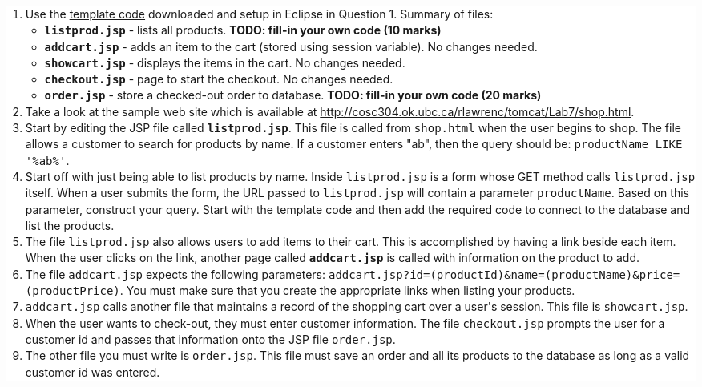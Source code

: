 <ol>

<li>Use the <a href="304_lab7.zip">template code</a> downloaded and setup in Eclipse in Question 1. Summary of files:
<ul>
<li><strong><tt>listprod.jsp</tt></strong> - lists all products.  <strong>TODO: fill-in your own code (10 marks)</strong></li>
<li><strong><tt>addcart.jsp</tt></strong> - adds an item to the cart (stored using session variable).  No changes needed.</li>
<li><strong><tt>showcart.jsp</tt></strong> - displays the items in the cart.  No changes needed.</li>
<li><strong><tt>checkout.jsp</tt></strong> - page to start the checkout.  No changes needed.</li>
<li><strong><tt>order.jsp</tt></strong> - store a checked-out order to database.  <strong>TODO: fill-in your own code (20 marks)</strong></li>
</ul>
</li>

<li>Take a look at the sample web site which is available at <A
HREF="http://cosc304.ok.ubc.ca/rlawrenc/tomcat/Lab7/shop.html">http://cosc304.ok.ubc.ca/rlawrenc/tomcat/Lab7/shop.html</a>.</li>

<li>Start by editing the JSP file called <tt><b>listprod.jsp</b></tt>.  This file is called from <tt>shop.html</tt> when the
user begins to shop.  The file allows a customer to search for products by name.  If a customer enters "ab", then the query
should be: <tt>productName LIKE '%ab%'</tt>.</li>

<li>Start off with just being able to list products by name.  Inside <tt>listprod.jsp</tt> is a form whose GET method calls
<tt>listprod.jsp</tt> itself.  When a user submits the form, the URL passed to <tt>listprod.jsp</tt> will contain a parameter
<tt>productName</tt>.  Based on this parameter, construct your query.  Start with the template code and then add the required
code to connect to the database and list the products.</li>

<li>The file <tt>listprod.jsp</tt> also allows users to add items to their cart.  This is accomplished by having a link beside
each item.  When the user clicks on the link, another page called <b><tt>addcart.jsp</tt></b> is called with information on
the product to add.</li>

<li>The file <tt>addcart.jsp</tt> expects the following parameters:
<tt>addcart.jsp?id=(productId)&name=(productName)&price=(productPrice)</tt>.  You must make sure that you create the
appropriate links when listing your products.</li>

<li><tt>addcart.jsp</tt> calls another file that maintains a record of the shopping cart over a user's
session.  This file is <tt>showcart.jsp</tt>.</li>

<li>When the user wants to check-out, they must enter customer information.  The file <tt>checkout.jsp</tt> prompts the user
for a customer id and passes that information onto the JSP file <tt>order.jsp</tt>.</li>

<li>The other file you must write is <tt>order.jsp</tt>. This file must save an order and all its products to the database as long as a valid customer id was
entered.</li>
